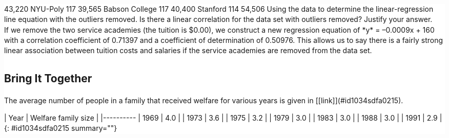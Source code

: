<td>43,220</td>
</tr>
<tr>
<td>NYU-Poly</td>
<td>117</td>
<td>39,565</td>
</tr>
<tr>
<td>Babson College</td>
<td>117</td>
<td>40,400</td>
</tr>
<tr>
<td>Stanford</td>
<td>114</td>
<td>54,506</td>
</tr>
</tbody></table>
Using the data to determine the linear-regression line equation with the outliers removed. Is there a linear correlation for the data set with outliers removed? Justify your answer.

</div>
<div data-type="solution" markdown="1">
If we remove the two service academies (the tuition is $0.00), we construct a new regression equation of *y* = –0.0009x + 160 with a correlation coefficient of 0.71397 and a coefficient of determination of 0.50976. This allows us to say there is a fairly strong linear association between tuition costs and salaries if the service academies are removed from the data set.

</div>
</div>

## Bring It Together

<div data-type="exercise" id="element-793">
<div data-type="problem" id="id44885338" markdown="1">
The average number of people in a family that received welfare for various years is given in [[link]](#id1034sdfa0215).

| Year | Welfare family size |
|----------
| 1969 | 4.0 |
| 1973 | 3.6 |
| 1975 | 3.2 |
| 1979 | 3.0 |
| 1983 | 3.0 |
| 1988 | 3.0 |
| 1991 | 2.9 |
{: #id1034sdfa0215 summary=""}
